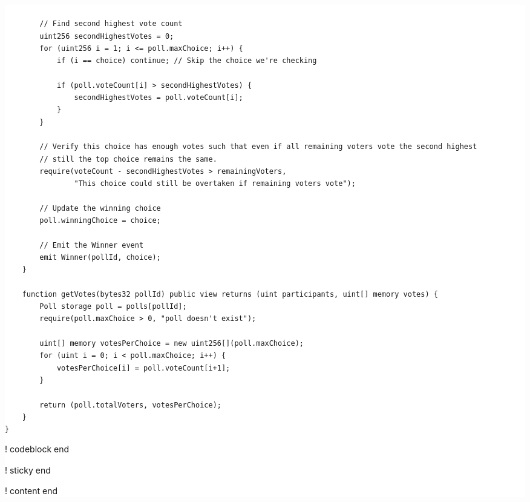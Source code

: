 ```solidity

        // Find second highest vote count
        uint256 secondHighestVotes = 0;
        for (uint256 i = 1; i <= poll.maxChoice; i++) {
            if (i == choice) continue; // Skip the choice we're checking

            if (poll.voteCount[i] > secondHighestVotes) {
                secondHighestVotes = poll.voteCount[i];
            }
        }

        // Verify this choice has enough votes such that even if all remaining voters vote the second highest
        // still the top choice remains the same.
        require(voteCount - secondHighestVotes > remainingVoters,
                "This choice could still be overtaken if remaining voters vote");

        // Update the winning choice
        poll.winningChoice = choice;

        // Emit the Winner event
        emit Winner(pollId, choice);
    }

    function getVotes(bytes32 pollId) public view returns (uint participants, uint[] memory votes) {
        Poll storage poll = polls[pollId];
        require(poll.maxChoice > 0, "poll doesn't exist");

        uint[] memory votesPerChoice = new uint256[](poll.maxChoice);
        for (uint i = 0; i < poll.maxChoice; i++) {
            votesPerChoice[i] = poll.voteCount[i+1];
        }

        return (poll.totalVoters, votesPerChoice);
    }
}
```

! codeblock end

! sticky end

! content end
